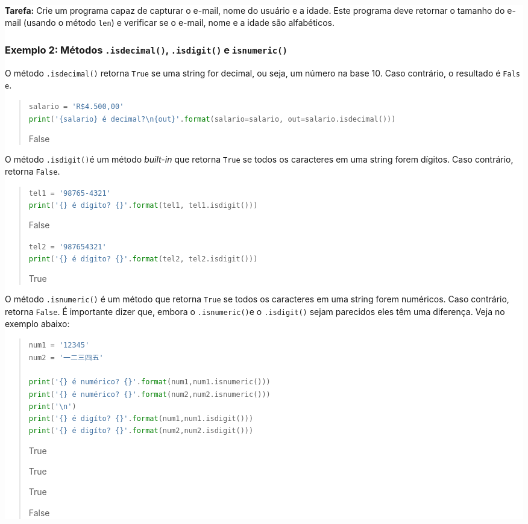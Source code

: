**Tarefa:** Crie um programa capaz de capturar o e-mail, nome do usuário e a idade. Este programa deve retornar o tamanho do e-mail (usando o método `len`) e verificar se o e-mail, nome e a idade são alfabéticos.

### Exemplo 2: Métodos `.isdecimal()`, `.isdigit()` e `isnumeric()`

O método `.isdecimal()` retorna `True` se uma string for decimal, ou seja, um número na base 10. Caso contrário, o resultado é `False`.

> ```python
> salario = 'R$4.500,00'
> print('{salario} é decimal?\n{out}'.format(salario=salario, out=salario.isdecimal()))
> ```
>
> False

O método `.isdigit()`é um método *built-in* que retorna `True` se todos os caracteres em uma string forem dígitos. Caso contrário, retorna `False`.

> ```python
> tel1 = '98765-4321'
> print('{} é dígito? {}'.format(tel1, tel1.isdigit()))
> ```
>
> False
>
> ``` python
> tel2 = '987654321'
> print('{} é dígito? {}'.format(tel2, tel2.isdigit()))
> ```
>
> True

O método `.isnumeric()` é um método que retorna `True` se todos os caracteres em uma string forem numéricos. Caso contrário, retorna `False`. É importante dizer que, embora o `.isnumeric()`e o `.isdigit()` sejam parecidos eles têm uma diferença. Veja no exemplo abaixo: 

> ```python
> num1 = '12345'
> num2 = '一二三四五'
> 
> print('{} é numérico? {}'.format(num1,num1.isnumeric()))
> print('{} é numérico? {}'.format(num2,num2.isnumeric()))
> print('\n')
> print('{} é digíto? {}'.format(num1,num1.isdigit()))
> print('{} é digíto? {}'.format(num2,num2.isdigit()))
> 
> ```
>
> True
>
> True
>
> True
>
> False
